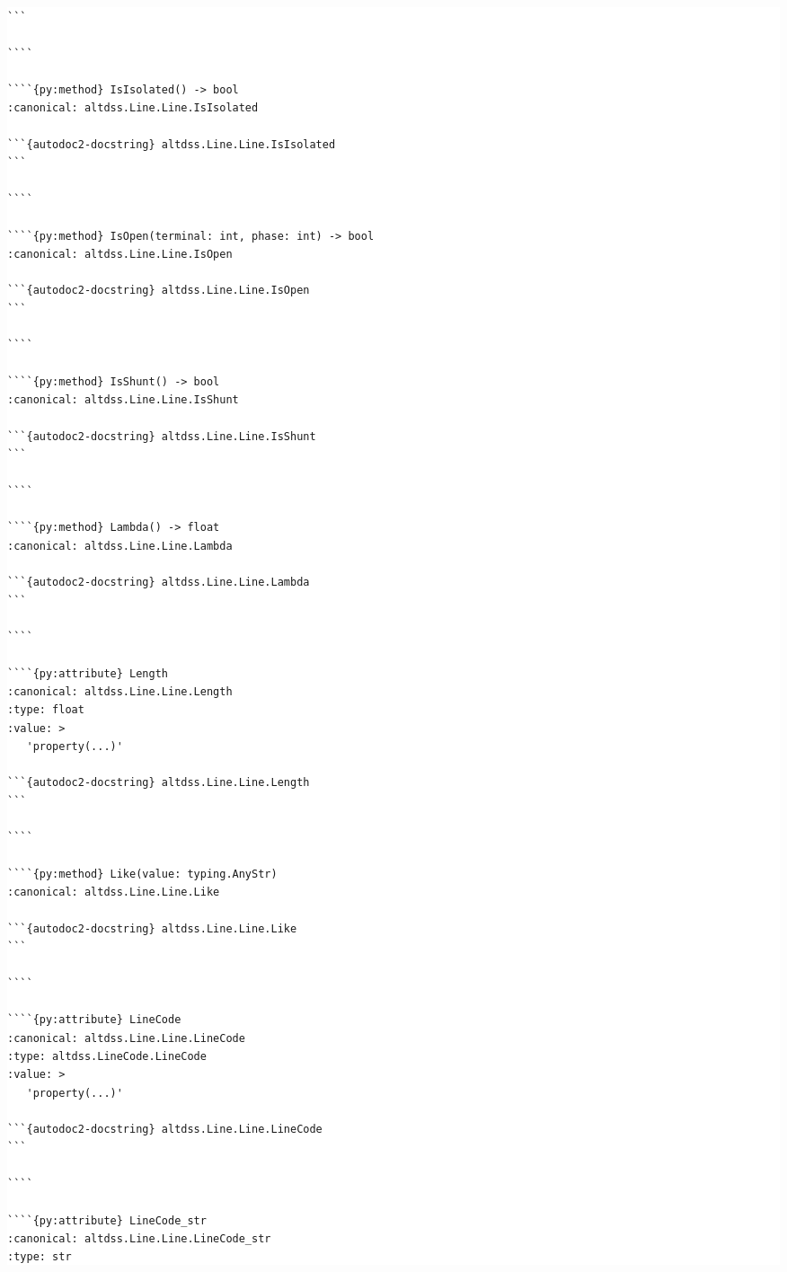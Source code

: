 `````{py:class} Line(api_util, ptr)
```

````

````{py:method} IsIsolated() -> bool
:canonical: altdss.Line.Line.IsIsolated

```{autodoc2-docstring} altdss.Line.Line.IsIsolated
```

````

````{py:method} IsOpen(terminal: int, phase: int) -> bool
:canonical: altdss.Line.Line.IsOpen

```{autodoc2-docstring} altdss.Line.Line.IsOpen
```

````

````{py:method} IsShunt() -> bool
:canonical: altdss.Line.Line.IsShunt

```{autodoc2-docstring} altdss.Line.Line.IsShunt
```

````

````{py:method} Lambda() -> float
:canonical: altdss.Line.Line.Lambda

```{autodoc2-docstring} altdss.Line.Line.Lambda
```

````

````{py:attribute} Length
:canonical: altdss.Line.Line.Length
:type: float
:value: >
   'property(...)'

```{autodoc2-docstring} altdss.Line.Line.Length
```

````

````{py:method} Like(value: typing.AnyStr)
:canonical: altdss.Line.Line.Like

```{autodoc2-docstring} altdss.Line.Line.Like
```

````

````{py:attribute} LineCode
:canonical: altdss.Line.Line.LineCode
:type: altdss.LineCode.LineCode
:value: >
   'property(...)'

```{autodoc2-docstring} altdss.Line.Line.LineCode
```

````

````{py:attribute} LineCode_str
:canonical: altdss.Line.Line.LineCode_str
:type: str
`````